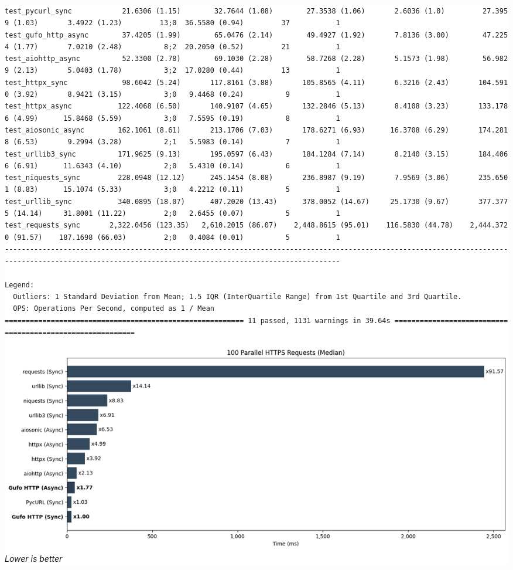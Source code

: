 ```
test_pycurl_sync            21.6306 (1.15)        32.7644 (1.08)        27.3538 (1.06)       2.6036 (1.0)         27.3959 (1.03)       3.4922 (1.23)         13;0  36.5580 (0.94)         37           1
test_gufo_http_async        37.4205 (1.99)        65.0476 (2.14)        49.4927 (1.92)       7.8136 (3.00)        47.2254 (1.77)       7.0210 (2.48)          8;2  20.2050 (0.52)         21           1
test_aiohttp_async          52.3300 (2.78)        69.1030 (2.28)        58.7268 (2.28)       5.1573 (1.98)        56.9829 (2.13)       5.0403 (1.78)          3;2  17.0280 (0.44)         13           1
test_httpx_sync             98.6042 (5.24)       117.8161 (3.88)       105.8565 (4.11)       6.3216 (2.43)       104.5910 (3.92)       8.9421 (3.15)          3;0   9.4468 (0.24)          9           1
test_httpx_async           122.4068 (6.50)       140.9107 (4.65)       132.2846 (5.13)       8.4108 (3.23)       133.1786 (4.99)      15.8468 (5.59)          3;0   7.5595 (0.19)          8           1
test_aiosonic_async        162.1061 (8.61)       213.1706 (7.03)       178.6271 (6.93)      16.3708 (6.29)       174.2818 (6.53)       9.2994 (3.28)          2;1   5.5983 (0.14)          7           1
test_urllib3_sync          171.9625 (9.13)       195.0597 (6.43)       184.1284 (7.14)       8.2140 (3.15)       184.4066 (6.91)      11.6343 (4.10)          2;0   5.4310 (0.14)          6           1
test_niquests_sync         228.0948 (12.12)      245.1454 (8.08)       236.8987 (9.19)       7.9569 (3.06)       235.6501 (8.83)      15.1074 (5.33)          3;0   4.2212 (0.11)          5           1
test_urllib_sync           340.0895 (18.07)      407.2020 (13.43)      378.0052 (14.67)     25.1730 (9.67)       377.3775 (14.14)     31.8001 (11.22)         2;0   2.6455 (0.07)          5           1
test_requests_sync       2,322.0456 (123.35)   2,610.2015 (86.07)    2,448.8615 (95.01)    116.5830 (44.78)    2,444.3720 (91.57)    187.1698 (66.03)         2;0   0.4084 (0.01)          5           1
--------------------------------------------------------------------------------------------------------------------------------------------------------------------------------------------------------

Legend:
  Outliers: 1 Standard Deviation from Mean; 1.5 IQR (InterQuartile Range) from 1st Quartile and 3rd Quartile.
  OPS: Operations Per Second, computed as 1 / Mean
========================================================= 11 passed, 1131 warnings in 39.64s ==========================================================
```

![Median chart](https_p4_x100_1k.png)
*Lower is better*

